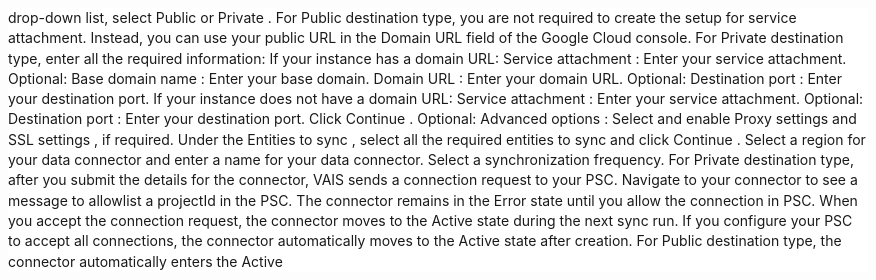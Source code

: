 drop-down list, select
Public
or
Private
.
For
Public
destination type, you are not required to create the setup for service attachment. Instead, you can use your public URL in the Domain URL field of the Google Cloud console.
For
Private
destination type, enter all the required information:
If your instance has a domain URL:
Service attachment
: Enter your service attachment.
Optional:
Base domain name
: Enter your base domain.
Domain URL
: Enter your domain URL.
Optional:
Destination port
: Enter your destination port.
If your instance does not have a domain URL:
Service attachment
: Enter your service attachment.
Optional:
Destination port
: Enter your destination port.
Click
Continue
.
Optional:
Advanced options
: Select and enable
Proxy settings
and
SSL settings
, if required.
Under the
Entities to sync
, select all the required entities to sync and click
Continue
.
Select a region for your data connector and enter a name for your data connector.
Select a synchronization frequency.
For
Private
destination type, after you submit the details for the connector, VAIS sends a connection request to your PSC. Navigate to your connector to see a message to allowlist a
projectId
in the PSC. The connector remains in the
Error
state until you allow the connection in PSC. When you accept the connection request, the connector moves to the
Active
state during the next sync run. If you configure your PSC to accept all connections, the connector automatically moves to the
Active
state after creation.
For
Public
destination type, the connector automatically enters the
Active